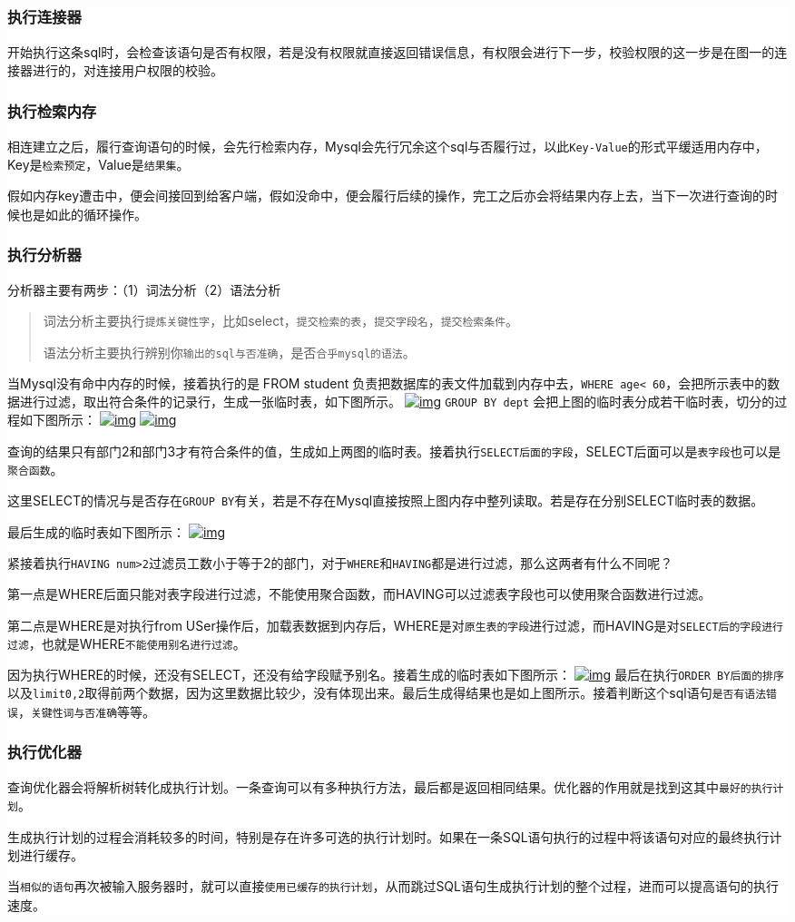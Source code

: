 ### 执行连接器

开始执行这条sql时，会检查该语句是否有权限，若是没有权限就直接返回错误信息，有权限会进行下一步，校验权限的这一步是在图一的连接器进行的，对连接用户权限的校验。

### 执行检索内存

相连建立之后，履行查询语句的时候，会先行检索内存，Mysql会先行冗余这个sql与否履行过，以此`Key-Value`的形式平缓适用内存中，Key是`检索预定`，Value是`结果集`。

假如内存key遭击中，便会间接回到给客户端，假如没命中，便会履行后续的操作，完工之后亦会将结果内存上去，当下一次进行查询的时候也是如此的循环操作。

### 执行分析器

分析器主要有两步：（1）词法分析（2）语法分析

> 词法分析主要执行`提炼关键性字`，比如select，`提交检索的表`，`提交字段名`，`提交检索条件`。
> 
> 语法分析主要执行辨别你`输出的sql与否准确`，是否`合乎mysql的语法`。

当Mysql没有命中内存的时候，接着执行的是 FROM student 负责把数据库的表文件加载到内存中去，`WHERE age< 60`，会把所示表中的数据进行过滤，取出符合条件的记录行，生成一张临时表，如下图所示。
[![img](https://img-blog.csdnimg.cn/20200330213710187.png)](https://img-blog.csdnimg.cn/20200330213710187.png)
`GROUP BY dept` 会把上图的临时表分成若干临时表，切分的过程如下图所示：
[![img](https://img-blog.csdnimg.cn/20200330214252626.png)](https://img-blog.csdnimg.cn/20200330214252626.png)
[![img](https://img-blog.csdnimg.cn/20200330214316713.png)](https://img-blog.csdnimg.cn/20200330214316713.png)

查询的结果只有部门2和部门3才有符合条件的值，生成如上两图的临时表。接着执行`SELECT后面的字段`，SELECT后面可以是`表字段`也可以是`聚合函数`。

这里SELECT的情况与是否存在`GROUP BY`有关，若是不存在Mysql直接按照上图内存中整列读取。若是存在分别SELECT临时表的数据。

最后生成的临时表如下图所示：
[![img](https://img-blog.csdnimg.cn/20200330215715536.png)](https://img-blog.csdnimg.cn/20200330215715536.png)

紧接着执行`HAVING num>2`过滤员工数小于等于2的部门，对于`WHERE`和`HAVING`都是进行过滤，那么这两者有什么不同呢？

第一点是WHERE后面只能对表字段进行过滤，不能使用聚合函数，而HAVING可以过滤表字段也可以使用聚合函数进行过滤。

第二点是WHERE是对执行from USer操作后，加载表数据到内存后，WHERE是对`原生表的字段`进行过滤，而HAVING是对`SELECT后的字段进行过滤`，也就是WHERE`不能使用别名进行过滤`。

因为执行WHERE的时候，还没有SELECT，还没有给字段赋予别名。接着生成的临时表如下图所示：
[![img](https://img-blog.csdnimg.cn/2020033022062543.png)](https://img-blog.csdnimg.cn/2020033022062543.png)
最后在执行`ORDER BY后面的排序`以及`limit0,2`取得前两个数据，因为这里数据比较少，没有体现出来。最后生成得结果也是如上图所示。接着判断这个sql语句`是否有语法错误`，`关键性词与否准确`等等。

### 执行优化器

查询优化器会将解析树转化成执行计划。一条查询可以有多种执行方法，最后都是返回相同结果。优化器的作用就是找到这其中`最好的执行计划`。

生成执行计划的过程会消耗较多的时间，特别是存在许多可选的执行计划时。如果在一条SQL语句执行的过程中将该语句对应的最终执行计划进行缓存。

当`相似的语句`再次被输入服务器时，就可以直接`使用已缓存的执行计划`，从而跳过SQL语句生成执行计划的整个过程，进而可以提高语句的执行速度。
